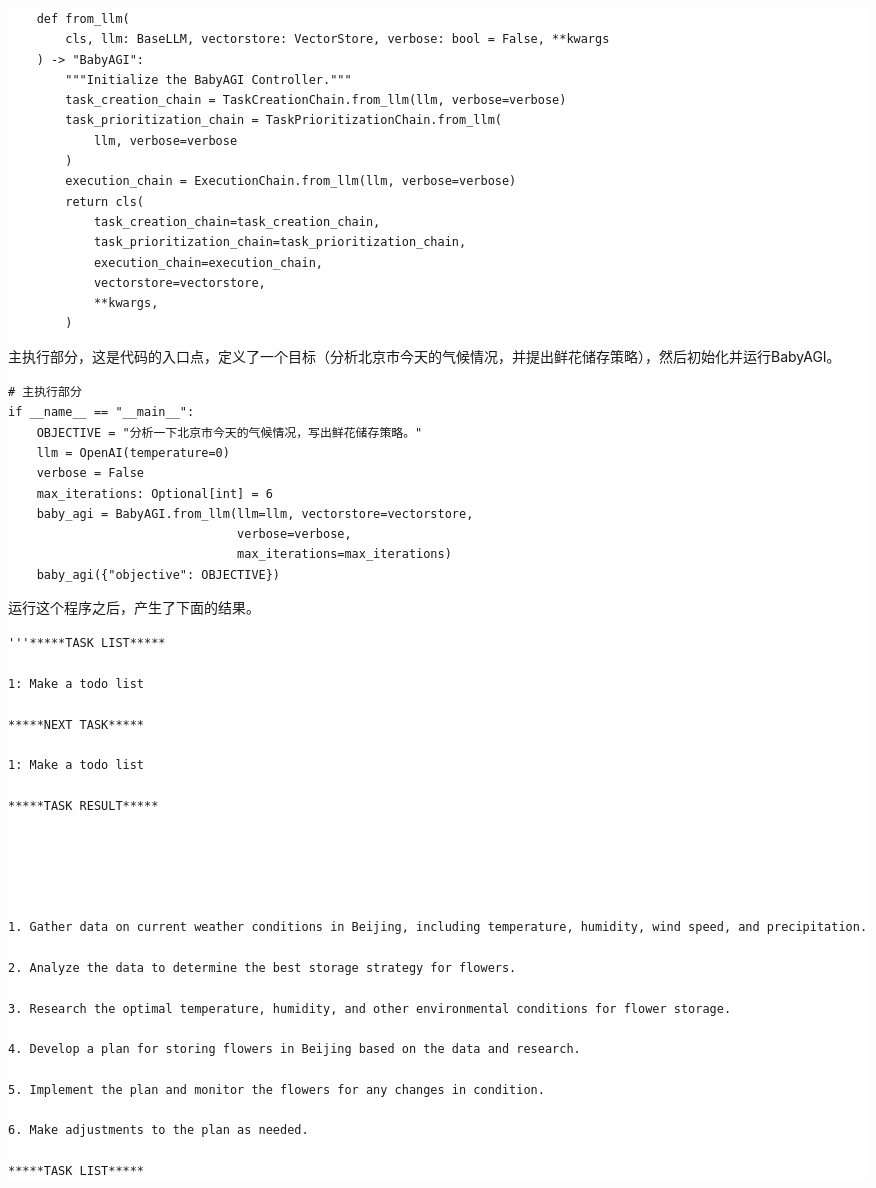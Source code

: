 ```plain
    def from_llm(
        cls, llm: BaseLLM, vectorstore: VectorStore, verbose: bool = False, **kwargs
    ) -> "BabyAGI":
        """Initialize the BabyAGI Controller."""
        task_creation_chain = TaskCreationChain.from_llm(llm, verbose=verbose)
        task_prioritization_chain = TaskPrioritizationChain.from_llm(
            llm, verbose=verbose
        )
        execution_chain = ExecutionChain.from_llm(llm, verbose=verbose)
        return cls(
            task_creation_chain=task_creation_chain,
            task_prioritization_chain=task_prioritization_chain,
            execution_chain=execution_chain,
            vectorstore=vectorstore,
            **kwargs,
        )
```

主执行部分，这是代码的入口点，定义了一个目标（分析北京市今天的气候情况，并提出鲜花储存策略），然后初始化并运行BabyAGI。

```plain
# 主执行部分
if __name__ == "__main__":
    OBJECTIVE = "分析一下北京市今天的气候情况，写出鲜花储存策略。"
    llm = OpenAI(temperature=0)
    verbose = False
    max_iterations: Optional[int] = 6
    baby_agi = BabyAGI.from_llm(llm=llm, vectorstore=vectorstore, 
                                verbose=verbose, 
                                max_iterations=max_iterations)
    baby_agi({"objective": OBJECTIVE})
```

运行这个程序之后，产生了下面的结果。

```plain
'''*****TASK LIST*****

1: Make a todo list

*****NEXT TASK*****

1: Make a todo list

*****TASK RESULT*****





1. Gather data on current weather conditions in Beijing, including temperature, humidity, wind speed, and precipitation.

2. Analyze the data to determine the best storage strategy for flowers.

3. Research the optimal temperature, humidity, and other environmental conditions for flower storage.

4. Develop a plan for storing flowers in Beijing based on the data and research.

5. Implement the plan and monitor the flowers for any changes in condition.

6. Make adjustments to the plan as needed.

*****TASK LIST*****
```